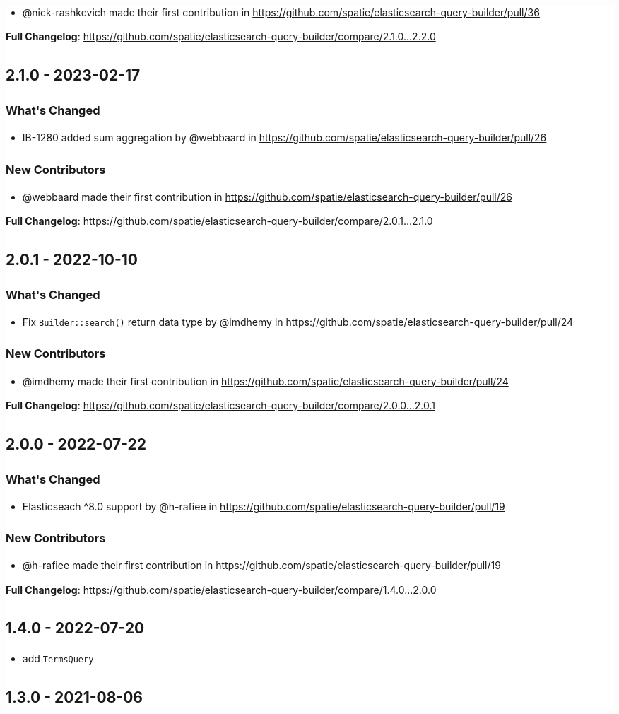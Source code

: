 * @nick-rashkevich made their first contribution in https://github.com/spatie/elasticsearch-query-builder/pull/36

**Full Changelog**: https://github.com/spatie/elasticsearch-query-builder/compare/2.1.0...2.2.0

## 2.1.0 - 2023-02-17

### What's Changed

- IB-1280 added sum aggregation by @webbaard in https://github.com/spatie/elasticsearch-query-builder/pull/26

### New Contributors

- @webbaard made their first contribution in https://github.com/spatie/elasticsearch-query-builder/pull/26

**Full Changelog**: https://github.com/spatie/elasticsearch-query-builder/compare/2.0.1...2.1.0

## 2.0.1 - 2022-10-10

### What's Changed

- Fix `Builder::search()` return data type by @imdhemy in https://github.com/spatie/elasticsearch-query-builder/pull/24

### New Contributors

- @imdhemy made their first contribution in https://github.com/spatie/elasticsearch-query-builder/pull/24

**Full Changelog**: https://github.com/spatie/elasticsearch-query-builder/compare/2.0.0...2.0.1

## 2.0.0 - 2022-07-22

### What's Changed

- Elasticseach ^8.0 support by @h-rafiee in https://github.com/spatie/elasticsearch-query-builder/pull/19

### New Contributors

- @h-rafiee made their first contribution in https://github.com/spatie/elasticsearch-query-builder/pull/19

**Full Changelog**: https://github.com/spatie/elasticsearch-query-builder/compare/1.4.0...2.0.0

## 1.4.0 - 2022-07-20

- add `TermsQuery`

## 1.3.0 - 2021-08-06
